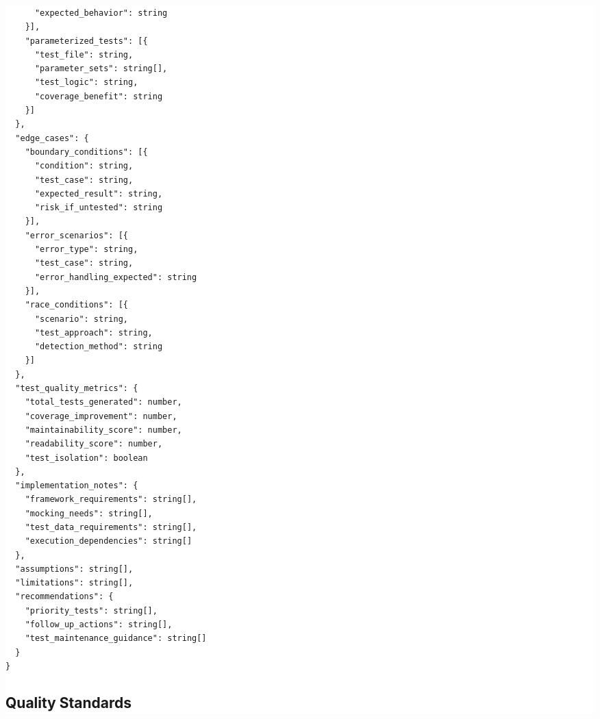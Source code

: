```
      "expected_behavior": string
    }],
    "parameterized_tests": [{
      "test_file": string,
      "parameter_sets": string[],
      "test_logic": string,
      "coverage_benefit": string
    }]
  },
  "edge_cases": {
    "boundary_conditions": [{
      "condition": string,
      "test_case": string,
      "expected_result": string,
      "risk_if_untested": string
    }],
    "error_scenarios": [{
      "error_type": string,
      "test_case": string,
      "error_handling_expected": string
    }],
    "race_conditions": [{
      "scenario": string,
      "test_approach": string,
      "detection_method": string
    }]
  },
  "test_quality_metrics": {
    "total_tests_generated": number,
    "coverage_improvement": number,
    "maintainability_score": number,
    "readability_score": number,
    "test_isolation": boolean
  },
  "implementation_notes": {
    "framework_requirements": string[],
    "mocking_needs": string[],
    "test_data_requirements": string[],
    "execution_dependencies": string[]
  },
  "assumptions": string[],
  "limitations": string[],
  "recommendations": {
    "priority_tests": string[],
    "follow_up_actions": string[],
    "test_maintenance_guidance": string[]
  }
}
```

## Quality Standards
